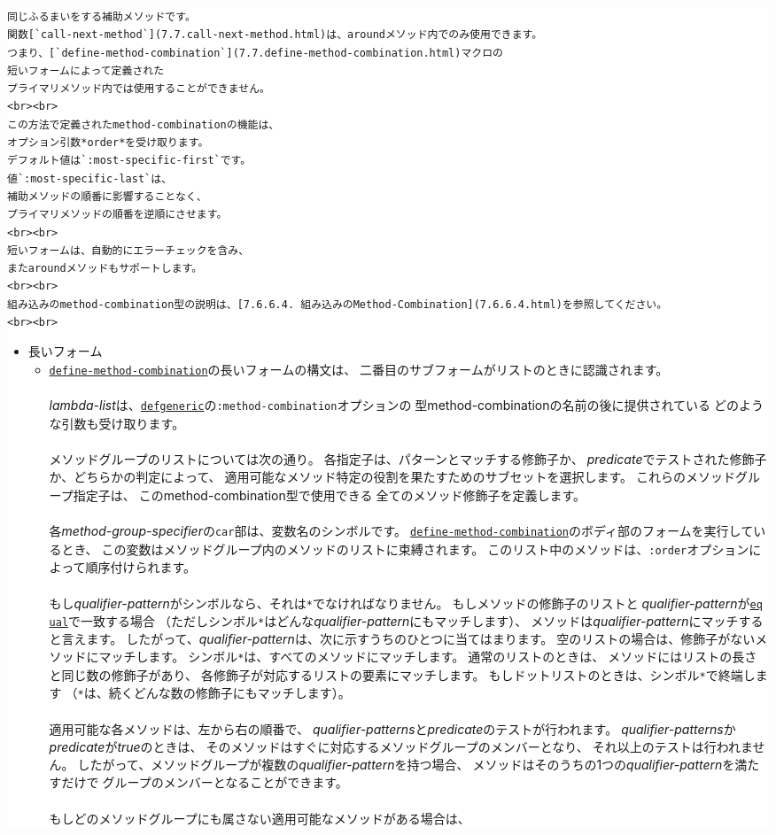     同じふるまいをする補助メソッドです。
    関数[`call-next-method`](7.7.call-next-method.html)は、aroundメソッド内でのみ使用できます。
    つまり、[`define-method-combination`](7.7.define-method-combination.html)マクロの
    短いフォームによって定義された
    プライマリメソッド内では使用することができません。
    <br><br>
    この方法で定義されたmethod-combinationの機能は、
    オプション引数*order*を受け取ります。
    デフォルト値は`:most-specific-first`です。
    値`:most-specific-last`は、
    補助メソッドの順番に影響することなく、
    プライマリメソッドの順番を逆順にさせます。
    <br><br>
    短いフォームは、自動的にエラーチェックを含み、
    またaroundメソッドもサポートします。
    <br><br>
    組み込みのmethod-combination型の説明は、[7.6.6.4. 組み込みのMethod-Combination](7.6.6.4.html)を参照してください。
    <br><br>

- 長いフォーム
  - [`define-method-combination`](7.7.define-method-combination.html)の長いフォームの構文は、
    二番目のサブフォームがリストのときに認識されます。
    <br><br>
    *lambda-list*は、[`defgeneric`](7.7.defgeneric.html)の`:method-combination`オプションの
    型method-combinationの名前の後に提供されている
    どのような引数も受け取ります。
    <br><br>
    メソッドグループのリストについては次の通り。
    各指定子は、パターンとマッチする修飾子か、
    *predicate*でテストされた修飾子か、どちらかの判定によって、
    適用可能なメソッド特定の役割を果たすためのサブセットを選択します。
    これらのメソッドグループ指定子は、
    このmethod-combination型で使用できる
    全てのメソッド修飾子を定義します。
    <br><br>
    各*method-group-specifier*の`car`部は、変数名のシンボルです。
    [`define-method-combination`](7.7.define-method-combination.html)のボディ部のフォームを実行しているとき、
    この変数はメソッドグループ内のメソッドのリストに束縛されます。
    このリスト中のメソッドは、`:order`オプションによって順序付けられます。
    <br><br>
    もし*qualifier-pattern*がシンボルなら、それは`*`でなければなりません。
    もしメソッドの修飾子のリストと
    *qualifier-pattern*が[`equal`](5.3.equal.html)で一致する場合
    （ただしシンボル`*`はどんな*qualifier-pattern*にもマッチします）、
    メソッドは*qualifier-pattern*にマッチすると言えます。
    したがって、*qualifier-pattern*は、次に示すうちのひとつに当てはまります。
    空のリストの場合は、修飾子がないメソッドにマッチします。
    シンボル`*`は、すべてのメソッドにマッチします。
    通常のリストのときは、
    メソッドにはリストの長さと同じ数の修飾子があり、
    各修飾子が対応するリストの要素にマッチします。
    もしドットリストのときは、シンボル`*`で終端します
    （`*`は、続くどんな数の修飾子にもマッチします）。
    <br><br>
    適用可能な各メソッドは、左から右の順番で、
    *qualifier-patterns*と*predicate*のテストが行われます。
    *qualifier-patterns*か*predicate*が*true*のときは、
    そのメソッドはすぐに対応するメソッドグループのメンバーとなり、
    それ以上のテストは行われません。
    したがって、メソッドグループが複数の*qualifier-pattern*を持つ場合、
    メソッドはそのうちの1つの*qualifier-pattern*を満たすだけで
    グループのメンバーとなることができます。
    <br><br>
    もしどのメソッドグループにも属さない適用可能なメソッドがある場合は、